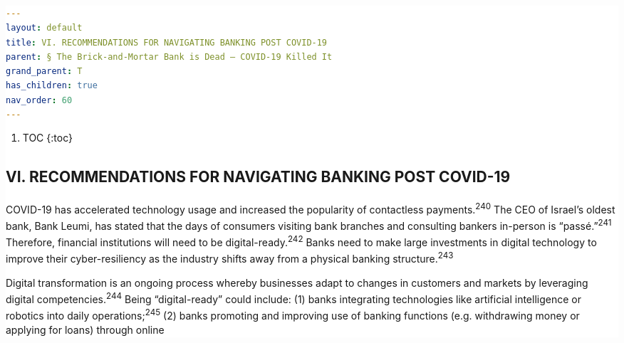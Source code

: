 ```yaml
---
layout: default
title: VI. RECOMMENDATIONS FOR NAVIGATING BANKING POST COVID-19 
parent: § The Brick-and-Mortar Bank is Dead — COVID-19 Killed It 
grand_parent: T 
has_children: true
nav_order: 60 
---
```

<style>
.dont-break-out {
  /* These are technically the same, but use both */
  overflow-wrap: break-word;
  word-wrap: break-word;

  -ms-word-break: break-all;
  /* This is the dangerous one in WebKit, as it breaks things wherever */
  word-break: break-all;
  /* Instead use this non-standard one: */
  word-break: break-word;
}

.youtube-container {
    position: relative;
    width: 100%;
    height: 0;
    padding-bottom: 56.25%;
}
.youtube-video {
    position: absolute;
    top: 0;
    left: 0;
    width: 100%;
    height: 100%;
}
</style>

<div class="dont-break-out" markdown="1">

1. TOC
{:toc}

## VI. RECOMMENDATIONS FOR NAVIGATING BANKING POST COVID-19 

COVID-19 has accelerated technology usage and increased the popularity of contactless payments.<sup>240</sup> The CEO of Israel’s oldest bank, Bank Leumi, has stated that the days of consumers visiting bank branches and consulting bankers in-person is “passé.”<sup>241</sup> Therefore, financial institutions will need to be digital-ready.<sup>242</sup> Banks need to make large investments in digital technology to improve their cyber-resiliency as the industry shifts away from a physical banking structure.<sup>243</sup>

Digital transformation is an ongoing process whereby businesses adapt to changes in customers and markets by leveraging digital competencies.<sup>244</sup> Being “digital-ready” could include: (1) banks integrating technologies like artificial intelligence or robotics into daily operations;<sup>245</sup> (2) banks promoting and improving use of banking functions (e.g. withdrawing money or applying for loans) through online
